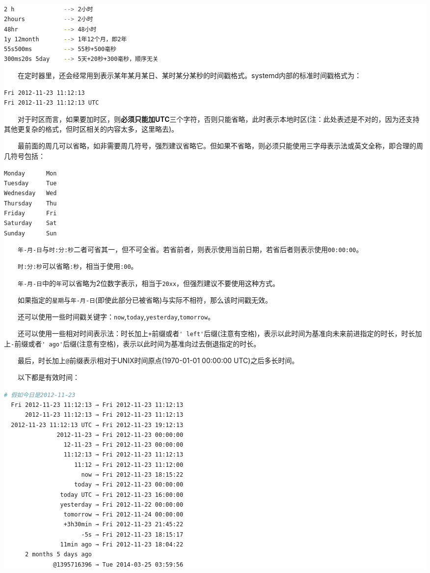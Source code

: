 ```bash
2 h              --> 2小时
2hours           --> 2小时
48hr             --> 48小时
1y 12month       --> 1年12个月，即2年
55s500ms         --> 55秒+500毫秒
300ms20s 5day    --> 5天+20秒+300毫秒，顺序无关

```

　　在定时器里，还会经常用到表示某年某月某日、某时某分某秒的时间戳格式。systemd内部的标准时间戳格式为：

```bash
Fri 2012-11-23 11:12:13
Fri 2012-11-23 11:12:13 UTC

```

　　对于时区而言，如果要加时区，则**必须只能加UTC**三个字符，否则只能省略，此时表示本地时区(注：此处表述是不对的，因为还支持其他更复杂的格式，但时区相关的内容太多，这里略去)。

　　最前面的周几可以省略，如非需要周几符号，强烈建议省略它。但如果不省略，则必须只能使用三字母表示法或英文全称，即合理的周几符号包括：

```bash
Monday      Mon
Tuesday     Tue
Wednesday   Wed
Thursday    Thu
Friday      Fri
Saturday    Sat
Sunday      Sun

```

　　​`年-月-日`​与`时:分:秒`​二者可省其一，但不可全省。若省前者，则表示使用当前日期，若省后者则表示使用`00:00:00`​。

　　​`时:分:秒`​可以省略`:秒`​，相当于使用`:00`​。

　　​`年-月-日`​中的`年`​可以省略为2位数字表示，相当于`20xx`​，但强烈建议不要使用这种方式。

　　如果指定的`星期`​与`年-月-日`​(即使此部分已被省略)与实际不相符，那么该时间戳无效。

　　还可以使用一些时间戳关键字：`now`​,`today`​,`yesterday`​,`tomorrow`​。

　　还可以使用一些相对时间表示法：时长加上`+`​前缀或者`' left'`​后缀(注意有空格)，表示以此时间为基准向未来前进指定的时长，时长加上`-`​前缀或者`' ago'`​后缀(注意有空格)，表示以此时间为基准向过去倒退指定的时长。

　　最后，时长加上`@`​前缀表示相对于UNIX时间原点(1970-01-01 00:00:00 UTC)之后多长时间。

　　以下都是有效时间：

```bash
# 假如今日是2012-11-23
  Fri 2012-11-23 11:12:13 → Fri 2012-11-23 11:12:13
      2012-11-23 11:12:13 → Fri 2012-11-23 11:12:13
  2012-11-23 11:12:13 UTC → Fri 2012-11-23 19:12:13
               2012-11-23 → Fri 2012-11-23 00:00:00
                 12-11-23 → Fri 2012-11-23 00:00:00
                 11:12:13 → Fri 2012-11-23 11:12:13
                    11:12 → Fri 2012-11-23 11:12:00
                      now → Fri 2012-11-23 18:15:22
                    today → Fri 2012-11-23 00:00:00
                today UTC → Fri 2012-11-23 16:00:00
                yesterday → Fri 2012-11-22 00:00:00
                 tomorrow → Fri 2012-11-24 00:00:00
                 +3h30min → Fri 2012-11-23 21:45:22
                      -5s → Fri 2012-11-23 18:15:17
                11min ago → Fri 2012-11-23 18:04:22
      2 months 5 days ago
              @1395716396 → Tue 2014-03-25 03:59:56

```
